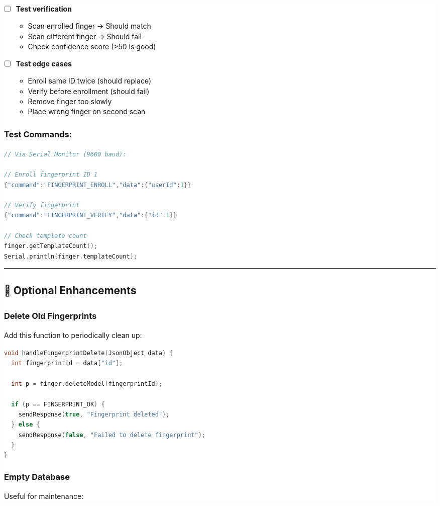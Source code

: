 - [ ] **Test verification**
  - Scan enrolled finger → Should match
  - Scan different finger → Should fail
  - Check confidence score (>50 is good)

- [ ] **Test edge cases**
  - Enroll same ID twice (should replace)
  - Verify before enrollment (should fail)
  - Remove finger too slowly
  - Place wrong finger on second scan

### Test Commands:

```cpp
// Via Serial Monitor (9600 baud):

// Enroll fingerprint ID 1
{"command":"FINGERPRINT_ENROLL","data":{"userId":1}}

// Verify fingerprint
{"command":"FINGERPRINT_VERIFY","data":{"id":1}}

// Check template count
finger.getTemplateCount();
Serial.println(finger.templateCount);
```

---

## 🔧 Optional Enhancements

### Delete Old Fingerprints

Add this function to periodically clean up:

```cpp
void handleFingerprintDelete(JsonObject data) {
  int fingerprintId = data["id"];
  
  int p = finger.deleteModel(fingerprintId);
  
  if (p == FINGERPRINT_OK) {
    sendResponse(true, "Fingerprint deleted");
  } else {
    sendResponse(false, "Failed to delete fingerprint");
  }
}
```

### Empty Database

Useful for maintenance:
